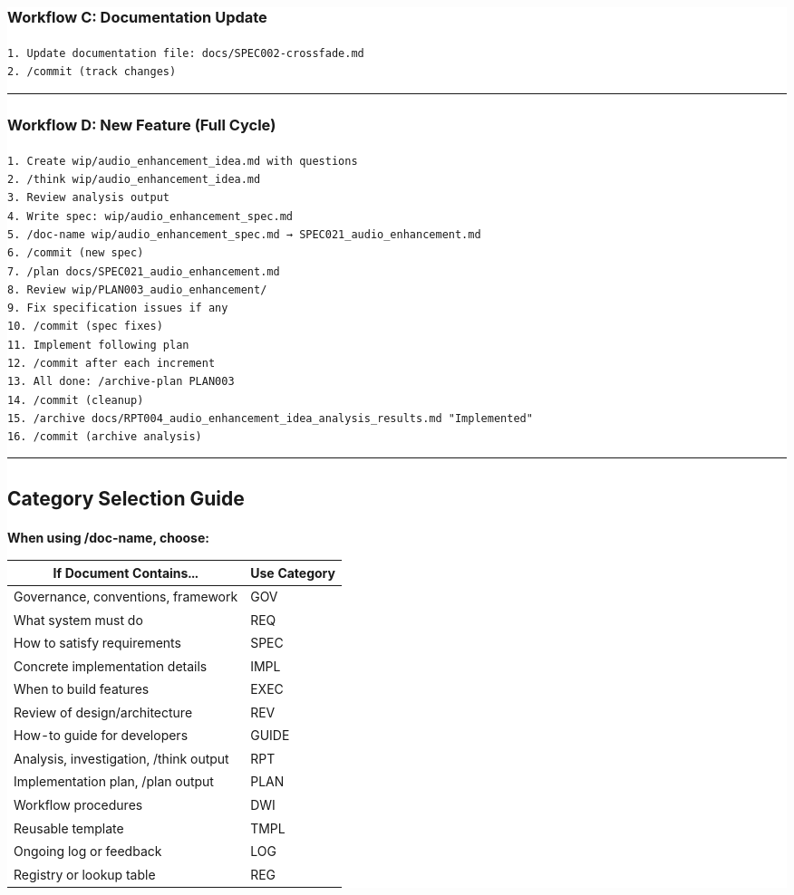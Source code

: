 
### Workflow C: Documentation Update

```
1. Update documentation file: docs/SPEC002-crossfade.md
2. /commit (track changes)
```

---

### Workflow D: New Feature (Full Cycle)

```
1. Create wip/audio_enhancement_idea.md with questions
2. /think wip/audio_enhancement_idea.md
3. Review analysis output
4. Write spec: wip/audio_enhancement_spec.md
5. /doc-name wip/audio_enhancement_spec.md → SPEC021_audio_enhancement.md
6. /commit (new spec)
7. /plan docs/SPEC021_audio_enhancement.md
8. Review wip/PLAN003_audio_enhancement/
9. Fix specification issues if any
10. /commit (spec fixes)
11. Implement following plan
12. /commit after each increment
13. All done: /archive-plan PLAN003
14. /commit (cleanup)
15. /archive docs/RPT004_audio_enhancement_idea_analysis_results.md "Implemented"
16. /commit (archive analysis)
```

---

## Category Selection Guide

**When using /doc-name, choose:**

| If Document Contains... | Use Category |
|------------------------|--------------|
| Governance, conventions, framework | GOV |
| What system must do | REQ |
| How to satisfy requirements | SPEC |
| Concrete implementation details | IMPL |
| When to build features | EXEC |
| Review of design/architecture | REV |
| How-to guide for developers | GUIDE |
| Analysis, investigation, /think output | RPT |
| Implementation plan, /plan output | PLAN |
| Workflow procedures | DWI |
| Reusable template | TMPL |
| Ongoing log or feedback | LOG |
| Registry or lookup table | REG |
